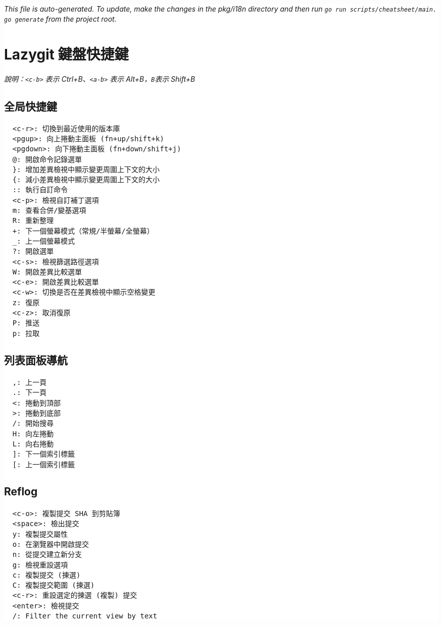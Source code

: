 _This file is auto-generated. To update, make the changes in the pkg/i18n directory and then run `go run scripts/cheatsheet/main.go generate` from the project root._

# Lazygit 鍵盤快捷鍵

_說明：`<c-b>` 表示 Ctrl+B、`<a-b>` 表示 Alt+B，`B`表示 Shift+B_

## 全局快捷鍵

<pre>
  <kbd>&lt;c-r&gt;</kbd>: 切換到最近使用的版本庫
  <kbd>&lt;pgup&gt;</kbd>: 向上捲動主面板 (fn+up/shift+k)
  <kbd>&lt;pgdown&gt;</kbd>: 向下捲動主面板 (fn+down/shift+j)
  <kbd>@</kbd>: 開啟命令記錄選單
  <kbd>}</kbd>: 增加差異檢視中顯示變更周圍上下文的大小
  <kbd>{</kbd>: 減小差異檢視中顯示變更周圍上下文的大小
  <kbd>:</kbd>: 執行自訂命令
  <kbd>&lt;c-p&gt;</kbd>: 檢視自訂補丁選項
  <kbd>m</kbd>: 查看合併/變基選項
  <kbd>R</kbd>: 重新整理
  <kbd>+</kbd>: 下一個螢幕模式（常規/半螢幕/全螢幕）
  <kbd>_</kbd>: 上一個螢幕模式
  <kbd>?</kbd>: 開啟選單
  <kbd>&lt;c-s&gt;</kbd>: 檢視篩選路徑選項
  <kbd>W</kbd>: 開啟差異比較選單
  <kbd>&lt;c-e&gt;</kbd>: 開啟差異比較選單
  <kbd>&lt;c-w&gt;</kbd>: 切換是否在差異檢視中顯示空格變更
  <kbd>z</kbd>: 復原
  <kbd>&lt;c-z&gt;</kbd>: 取消復原
  <kbd>P</kbd>: 推送
  <kbd>p</kbd>: 拉取
</pre>

## 列表面板導航

<pre>
  <kbd>,</kbd>: 上一頁
  <kbd>.</kbd>: 下一頁
  <kbd>&lt;</kbd>: 捲動到頂部
  <kbd>&gt;</kbd>: 捲動到底部
  <kbd>/</kbd>: 開始搜尋
  <kbd>H</kbd>: 向左捲動
  <kbd>L</kbd>: 向右捲動
  <kbd>]</kbd>: 下一個索引標籤
  <kbd>[</kbd>: 上一個索引標籤
</pre>

## Reflog

<pre>
  <kbd>&lt;c-o&gt;</kbd>: 複製提交 SHA 到剪貼簿
  <kbd>&lt;space&gt;</kbd>: 檢出提交
  <kbd>y</kbd>: 複製提交屬性
  <kbd>o</kbd>: 在瀏覽器中開啟提交
  <kbd>n</kbd>: 從提交建立新分支
  <kbd>g</kbd>: 檢視重設選項
  <kbd>c</kbd>: 複製提交 (揀選)
  <kbd>C</kbd>: 複製提交範圍 (揀選)
  <kbd>&lt;c-r&gt;</kbd>: 重設選定的揀選 (複製) 提交
  <kbd>&lt;enter&gt;</kbd>: 檢視提交
  <kbd>/</kbd>: Filter the current view by text
</pre>
